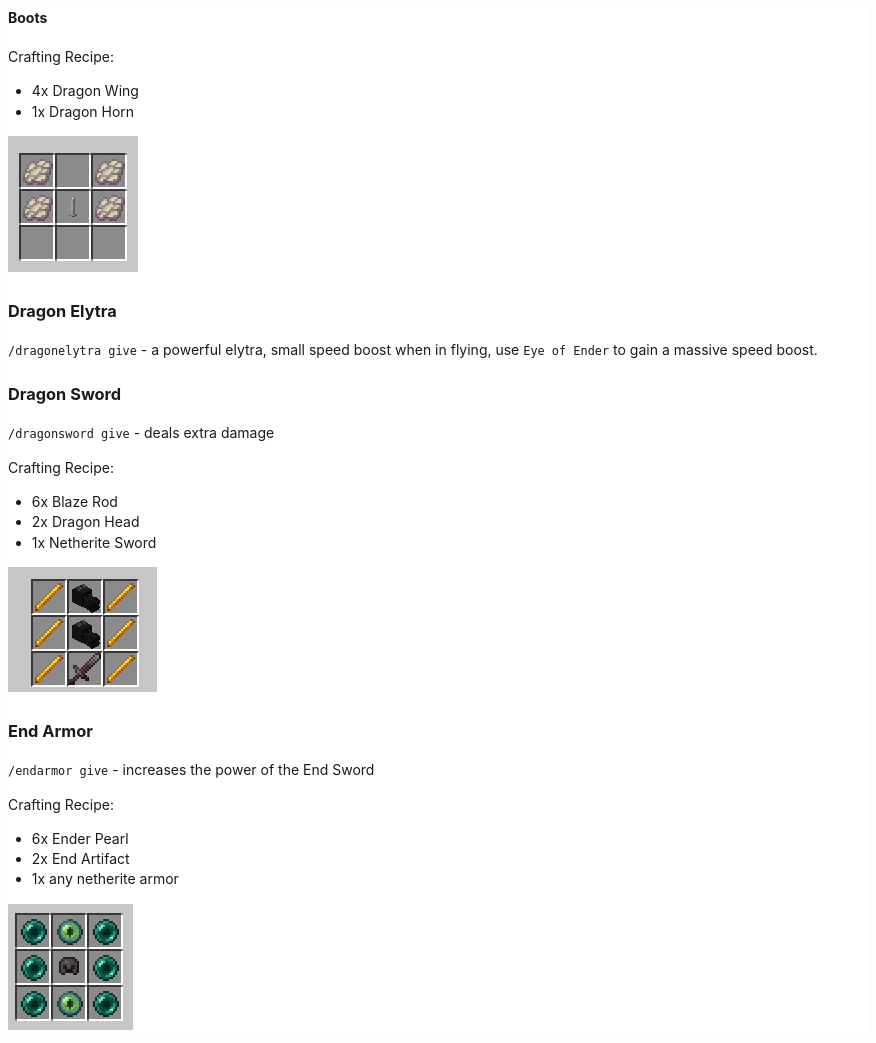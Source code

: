 #### Boots

Crafting Recipe:
- 4x Dragon Wing
- 1x Dragon Horn

![](assets/dragonboots.png)

### Dragon Elytra

`/dragonelytra give` - a powerful elytra, small speed boost when in flying, use `Eye of Ender` to gain a massive speed boost.

### Dragon Sword

`/dragonsword give` - deals extra damage

Crafting Recipe:
- 6x Blaze Rod
- 2x Dragon Head
- 1x Netherite Sword

![](assets/dragsword.png)

### End Armor

`/endarmor give` - increases the power of the End Sword

Crafting Recipe:
- 6x Ender Pearl
- 2x End Artifact
- 1x any netherite armor

![](assets/endarmor.png)
